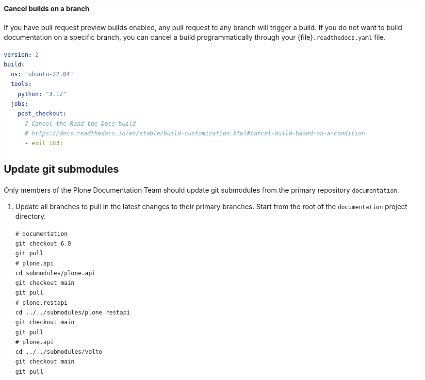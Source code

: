 
#### Cancel builds on a branch

If you have pull request preview builds enabled, any pull request to any branch will trigger a build.
If you do not want to build documentation on a specific branch, you can cancel a build programmatically through your {file}`.readthedocs.yaml` file.

```yaml
version: 2
build:
  os: "ubuntu-22.04"
  tools:
    python: "3.12"
  jobs:
    post_checkout:
      # Cancel the Read the Docs build
      # https://docs.readthedocs.io/en/stable/build-customization.html#cancel-build-based-on-a-condition
      - exit 183;
```


## Update git submodules

Only members of the Plone Documentation Team should update git submodules from the primary repository `documentation`.

1.  Update all branches to pull in the latest changes to their primary branches.
    Start from the root of the `documentation` project directory.

    ```shell
    # documentation
    git checkout 6.0
    git pull
    # plone.api
    cd submodules/plone.api
    git checkout main
    git pull
    # plone.restapi
    cd ../../submodules/plone.restapi
    git checkout main
    git pull
    # plone.api
    cd ../../submodules/volto
    git checkout main
    git pull
    ```
